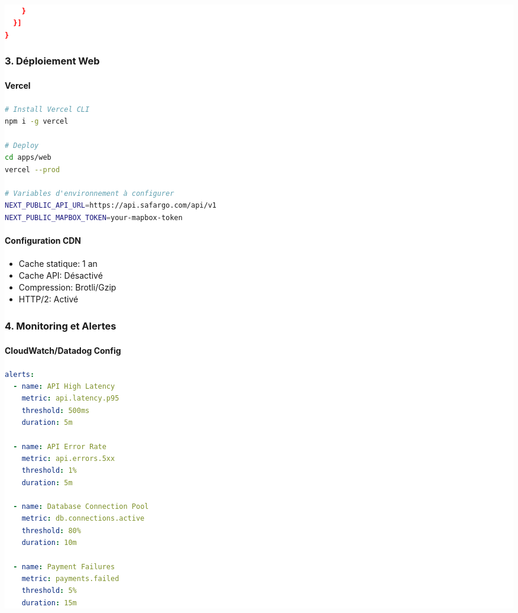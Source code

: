 ```json
    }
  }]
}
```

### 3. Déploiement Web

#### Vercel
```bash
# Install Vercel CLI
npm i -g vercel

# Deploy
cd apps/web
vercel --prod

# Variables d'environnement à configurer
NEXT_PUBLIC_API_URL=https://api.safargo.com/api/v1
NEXT_PUBLIC_MAPBOX_TOKEN=your-mapbox-token
```

#### Configuration CDN
- Cache statique: 1 an
- Cache API: Désactivé
- Compression: Brotli/Gzip
- HTTP/2: Activé

### 4. Monitoring et Alertes

#### CloudWatch/Datadog Config
```yaml
alerts:
  - name: API High Latency
    metric: api.latency.p95
    threshold: 500ms
    duration: 5m
    
  - name: API Error Rate
    metric: api.errors.5xx
    threshold: 1%
    duration: 5m
    
  - name: Database Connection Pool
    metric: db.connections.active
    threshold: 80%
    duration: 10m
    
  - name: Payment Failures
    metric: payments.failed
    threshold: 5%
    duration: 15m
```
